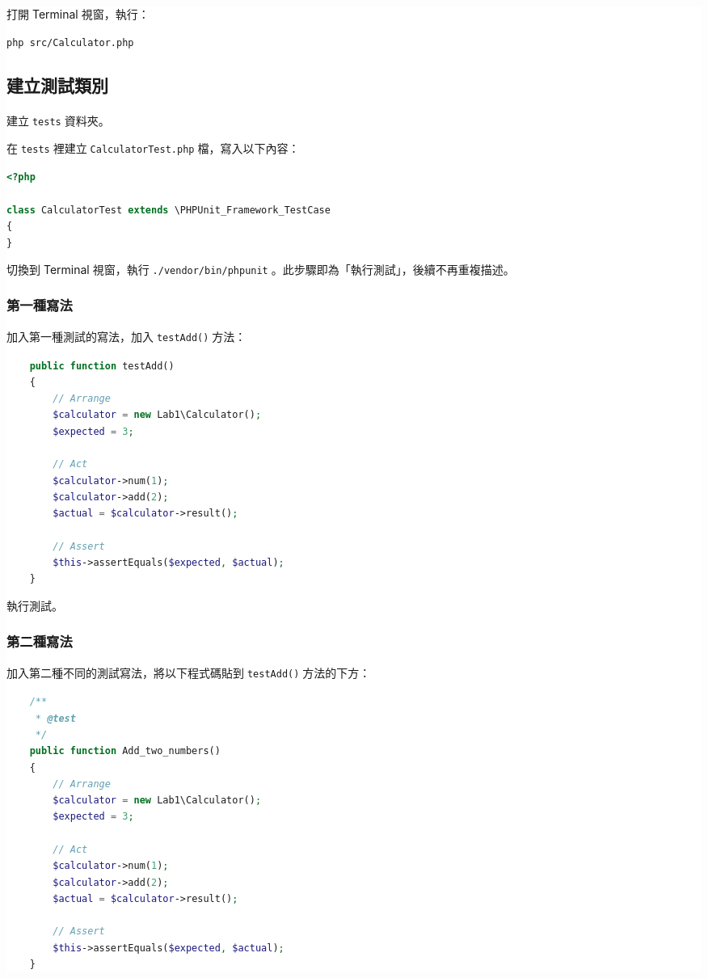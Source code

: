 打開 Terminal 視窗，執行：

```bash
php src/Calculator.php
```

## 建立測試類別

建立 `tests` 資料夾。

在 `tests` 裡建立 `CalculatorTest.php` 檔，寫入以下內容：

```php
<?php

class CalculatorTest extends \PHPUnit_Framework_TestCase
{
}
```

切換到 Terminal 視窗，執行 `./vendor/bin/phpunit` 。此步驟即為「執行測試」，後續不再重複描述。

### 第一種寫法

加入第一種測試的寫法，加入 `testAdd()` 方法：

```php
    public function testAdd()
    {
        // Arrange
        $calculator = new Lab1\Calculator();
        $expected = 3;

        // Act
        $calculator->num(1);
        $calculator->add(2);
        $actual = $calculator->result();

        // Assert
        $this->assertEquals($expected, $actual);
    }
```

執行測試。

### 第二種寫法

加入第二種不同的測試寫法，將以下程式碼貼到 `testAdd()` 方法的下方：

```php
    /**
     * @test
     */
    public function Add_two_numbers()
    {
        // Arrange
        $calculator = new Lab1\Calculator();
        $expected = 3;

        // Act
        $calculator->num(1);
        $calculator->add(2);
        $actual = $calculator->result();

        // Assert
        $this->assertEquals($expected, $actual);
    }
```
